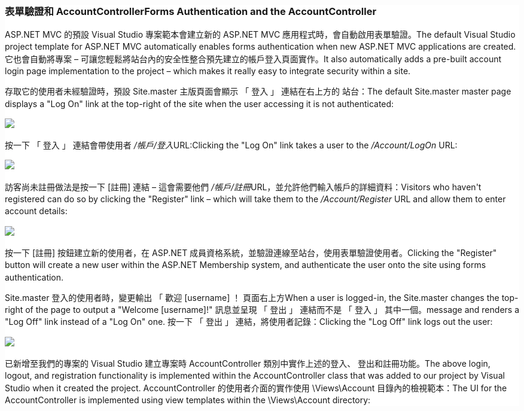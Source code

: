 ### <a name="forms-authentication-and-the-accountcontroller"></a><span data-ttu-id="d74b9-124">表單驗證和 AccountController</span><span class="sxs-lookup"><span data-stu-id="d74b9-124">Forms Authentication and the AccountController</span></span>

<span data-ttu-id="d74b9-125">ASP.NET MVC 的預設 Visual Studio 專案範本會建立新的 ASP.NET MVC 應用程式時，會自動啟用表單驗證。</span><span class="sxs-lookup"><span data-stu-id="d74b9-125">The default Visual Studio project template for ASP.NET MVC automatically enables forms authentication when new ASP.NET MVC applications are created.</span></span> <span data-ttu-id="d74b9-126">它也會自動將專案 – 可讓您輕鬆將站台內的安全性整合預先建立的帳戶登入頁面實作。</span><span class="sxs-lookup"><span data-stu-id="d74b9-126">It also automatically adds a pre-built account login page implementation to the project – which makes it really easy to integrate security within a site.</span></span>

<span data-ttu-id="d74b9-127">存取它的使用者未經驗證時，預設 Site.master 主版頁面會顯示 「 登入 」 連結在右上方的 站台：</span><span class="sxs-lookup"><span data-stu-id="d74b9-127">The default Site.master master page displays a "Log On" link at the top-right of the site when the user accessing it is not authenticated:</span></span>

![](secure-applications-using-authentication-and-authorization/_static/image1.png)

<span data-ttu-id="d74b9-128">按一下 「 登入 」 連結會帶使用者 */帳戶/登入*URL:</span><span class="sxs-lookup"><span data-stu-id="d74b9-128">Clicking the "Log On" link takes a user to the */Account/LogOn* URL:</span></span>

![](secure-applications-using-authentication-and-authorization/_static/image2.png)

<span data-ttu-id="d74b9-129">訪客尚未註冊做法是按一下 [註冊] 連結 – 這會需要他們 */帳戶/註冊*URL，並允許他們輸入帳戶的詳細資料：</span><span class="sxs-lookup"><span data-stu-id="d74b9-129">Visitors who haven't registered can do so by clicking the "Register" link – which will take them to the */Account/Register* URL and allow them to enter account details:</span></span>

![](secure-applications-using-authentication-and-authorization/_static/image3.png)

<span data-ttu-id="d74b9-130">按一下 [註冊] 按鈕建立新的使用者，在 ASP.NET 成員資格系統，並驗證連線至站台，使用表單驗證使用者。</span><span class="sxs-lookup"><span data-stu-id="d74b9-130">Clicking the "Register" button will create a new user within the ASP.NET Membership system, and authenticate the user onto the site using forms authentication.</span></span>

<span data-ttu-id="d74b9-131">Site.master 登入的使用者時，變更輸出 「 歡迎 [username] ！ 頁面右上方</span><span class="sxs-lookup"><span data-stu-id="d74b9-131">When a user is logged-in, the Site.master changes the top-right of the page to output a "Welcome [username]!"</span></span> <span data-ttu-id="d74b9-132">訊息並呈現 「 登出 」 連結而不是 「 登入 」 其中一個。</span><span class="sxs-lookup"><span data-stu-id="d74b9-132">message and renders a "Log Off" link instead of a "Log On" one.</span></span> <span data-ttu-id="d74b9-133">按一下 「 登出 」 連結，將使用者記錄：</span><span class="sxs-lookup"><span data-stu-id="d74b9-133">Clicking the "Log Off" link logs out the user:</span></span>

![](secure-applications-using-authentication-and-authorization/_static/image4.png)

<span data-ttu-id="d74b9-134">已新增至我們的專案的 Visual Studio 建立專案時 AccountController 類別中實作上述的登入、 登出和註冊功能。</span><span class="sxs-lookup"><span data-stu-id="d74b9-134">The above login, logout, and registration functionality is implemented within the AccountController class that was added to our project by Visual Studio when it created the project.</span></span> <span data-ttu-id="d74b9-135">AccountController 的使用者介面的實作使用 \Views\Account 目錄內的檢視範本：</span><span class="sxs-lookup"><span data-stu-id="d74b9-135">The UI for the AccountController is implemented using view templates within the \Views\Account directory:</span></span>
